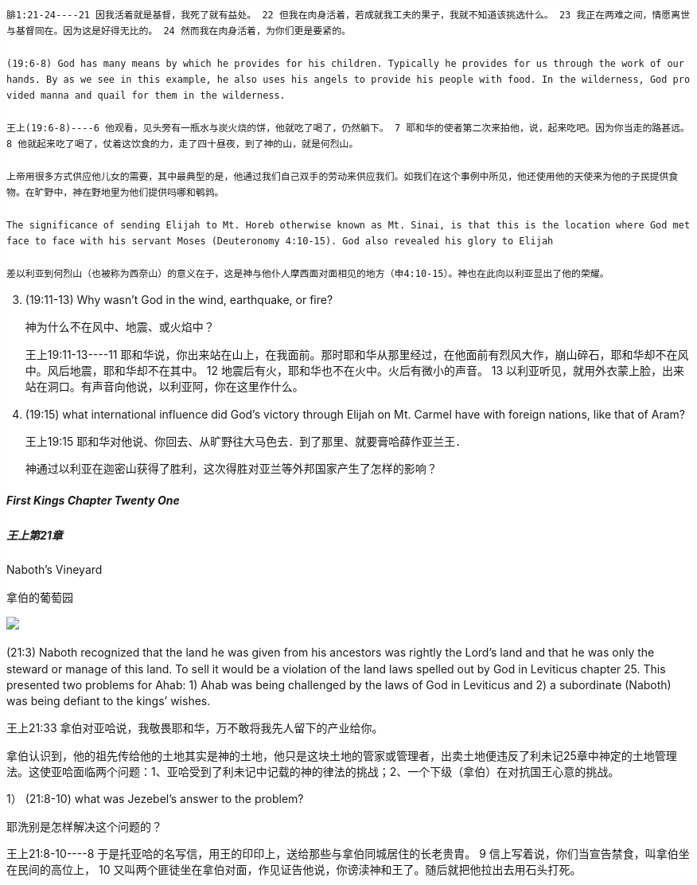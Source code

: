     腓1:21-24----21 因我活着就是基督，我死了就有益处。 22 但我在肉身活着，若成就我工夫的果子，我就不知道该挑选什么。 23 我正在两难之间，情愿离世与基督同在。因为这是好得无比的。 24 然而我在肉身活着，为你们更是要紧的。

    (19:6-8) God has many means by which he provides for his children. Typically he provides for us through the work of our hands. By as we see in this example, he also uses his angels to provide his people with food. In the wilderness, God provided manna and quail for them in the wilderness.

    王上(19:6-8)----6 他观看，见头旁有一瓶水与炭火烧的饼，他就吃了喝了，仍然躺下。 7 耶和华的使者第二次来拍他，说，起来吃吧。因为你当走的路甚远。 8 他就起来吃了喝了，仗着这饮食的力，走了四十昼夜，到了神的山，就是何烈山。

    上帝用很多方式供应他儿女的需要，其中最典型的是，他通过我们自己双手的劳动来供应我们。如我们在这个事例中所见，他还使用他的天使来为他的子民提供食物。在旷野中，神在野地里为他们提供吗哪和鹌鹑。

    The significance of sending Elijah to Mt. Horeb otherwise known as Mt. Sinai, is that this is the location where God met face to face with his servant Moses (Deuteronomy 4:10-15). God also revealed his glory to Elijah

    差以利亚到何烈山（也被称为西奈山）的意义在于，这是神与他仆人摩西面对面相见的地方（申4:10-15）。神也在此向以利亚显出了他的荣耀。

3. (19:11-13) Why wasn’t God in the wind, earthquake, or fire?

    神为什么不在风中、地震、或火焰中？

    王上19:11-13----11 耶和华说，你出来站在山上，在我面前。那时耶和华从那里经过，在他面前有烈风大作，崩山碎石，耶和华却不在风中。风后地震，耶和华却不在其中。 12 地震后有火，耶和华也不在火中。火后有微小的声音。 13 以利亚听见，就用外衣蒙上脸，出来站在洞口。有声音向他说，以利亚阿，你在这里作什么。

4. (19:15) what international influence did God’s victory through Elijah on Mt. Carmel have with foreign nations, like that of Aram?

    王上19:15 耶和华对他说、你回去、从旷野往大马色去．到了那里、就要膏哈薛作亚兰王．

    神通过以利亚在迦密山获得了胜利，这次得胜对亚兰等外邦国家产生了怎样的影响？

##### First Kings Chapter Twenty One 

##### 王上第21章

Naboth’s Vineyard 

拿伯的葡萄园 

![](/images/note/jygl/19-8.jpg#right)　　


(21:3) Naboth recognized that the land he was given from his ancestors was rightly the Lord’s land and that he was only the steward or manage of this land. To sell it would be a violation of the land laws spelled out by God in Leviticus chapter 25. This presented two problems for Ahab: 1) Ahab was being challenged by the laws of God in Leviticus and 2) a subordinate (Naboth) was being defiant to the kings’ wishes.

王上21:33 拿伯对亚哈说，我敬畏耶和华，万不敢将我先人留下的产业给你。

拿伯认识到，他的祖先传给他的土地其实是神的土地，他只是这块土地的管家或管理者，出卖土地便违反了利未记25章中神定的土地管理法。这使亚哈面临两个问题：1、亚哈受到了利未记中记载的神的律法的挑战；2、一个下级（拿伯）在对抗国王心意的挑战。

1） (21:8-10) what was Jezebel’s answer to the problem? 

耶洗别是怎样解决这个问题的？

王上21:8-10----8 于是托亚哈的名写信，用王的印印上，送给那些与拿伯同城居住的长老贵胄。 9 信上写着说，你们当宣告禁食，叫拿伯坐在民间的高位上， 10 又叫两个匪徒坐在拿伯对面，作见证告他说，你谤渎神和王了。随后就把他拉出去用石头打死。
